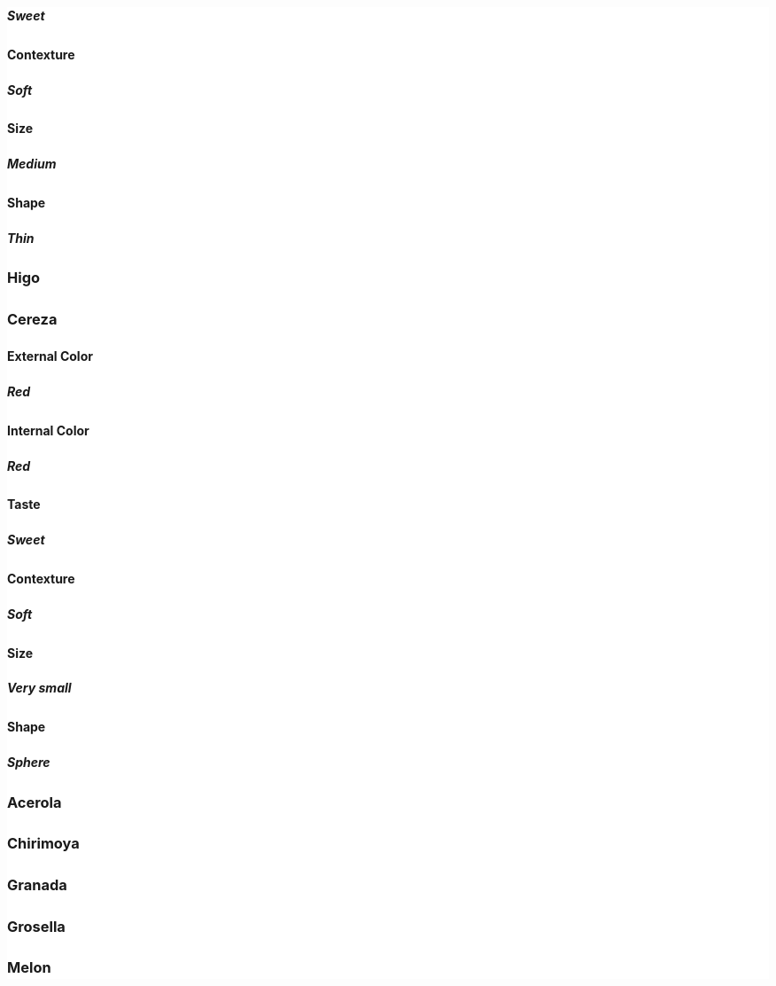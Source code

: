 ##### Sweet

#### Contexture

##### Soft

#### Size

##### Medium

#### Shape

##### Thin

### Higo

### Cereza

#### External Color

##### Red

#### Internal Color

##### Red

#### Taste

##### Sweet

#### Contexture

##### Soft

#### Size

##### Very small

#### Shape

##### Sphere

### Acerola

### Chirimoya

### Granada

### Grosella

### Melon
